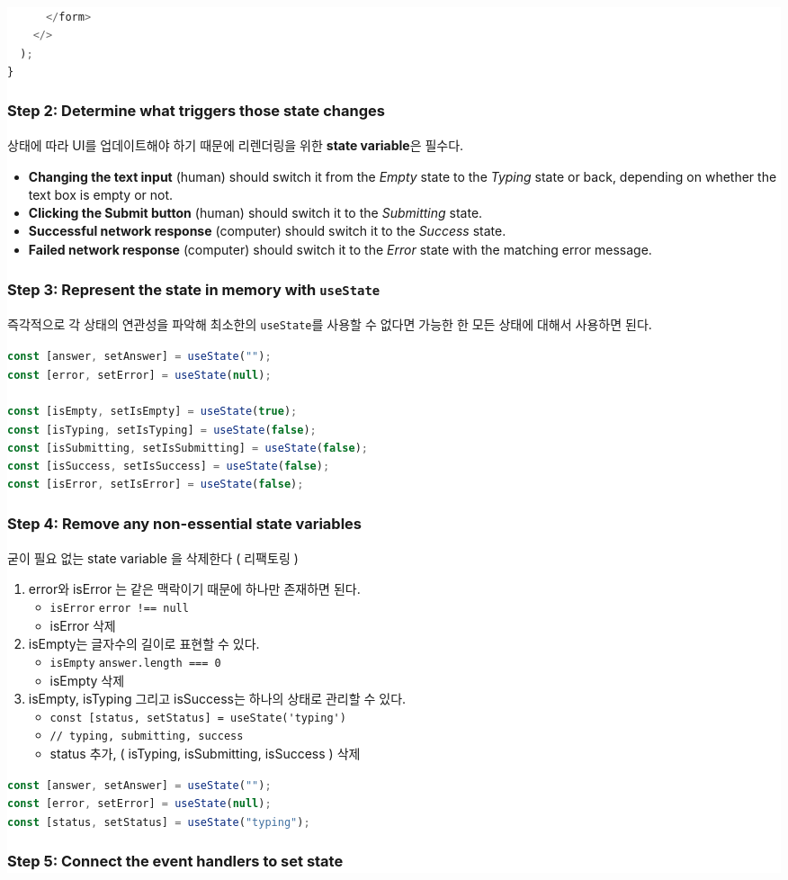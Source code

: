 ```jsx
      </form>
    </>
  );
}
```

### Step 2: Determine what triggers those state changes

상태에 따라 UI를 업데이트해야 하기 때문에 리렌더링을 위한 **state variable**은 필수다.

- **Changing the text input** (human) should switch it from the *Empty* state to the *Typing* state or back, depending on whether the text box is empty or not.
- **Clicking the Submit button** (human) should switch it to the *Submitting* state.
- **Successful network response** (computer) should switch it to the *Success* state.
- **Failed network response** (computer) should switch it to the *Error* state with the matching error message.

### Step 3: Represent the state in memory with `useState`

즉각적으로 각 상태의 연관성을 파악해 최소한의 `useState`를 사용할 수 없다면 가능한 한 모든 상태에 대해서 사용하면 된다.

```jsx
const [answer, setAnswer] = useState("");
const [error, setError] = useState(null);

const [isEmpty, setIsEmpty] = useState(true);
const [isTyping, setIsTyping] = useState(false);
const [isSubmitting, setIsSubmitting] = useState(false);
const [isSuccess, setIsSuccess] = useState(false);
const [isError, setIsError] = useState(false);
```

### Step 4: Remove any non-essential state variables

굳이 필요 없는 state variable 을 삭제한다 ( 리팩토링 )

1. error와 isError 는 같은 맥락이기 때문에 하나만 존재하면 된다.
   - `isError` `error !== null`
   - isError 삭제
2. isEmpty는 글자수의 길이로 표현할 수 있다.
   - `isEmpty` `answer.length === 0`
   - isEmpty 삭제
3. isEmpty, isTyping 그리고 isSuccess는 하나의 상태로 관리할 수 있다.
   - `const [status, setStatus] = useState('typing')`
   - `// typing, submitting, success`
   - status 추가, ( isTyping, isSubmitting, isSuccess ) 삭제

```jsx
const [answer, setAnswer] = useState("");
const [error, setError] = useState(null);
const [status, setStatus] = useState("typing");
```

### Step 5: Connect the event handlers to set state
